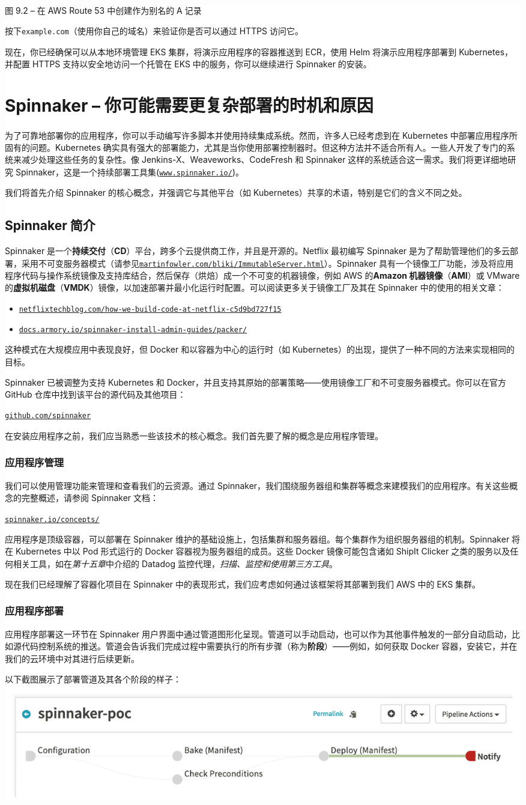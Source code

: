 图 9.2 – 在 AWS Route 53 中创建作为别名的 A 记录

按下`example.com`（使用你自己的域名）来验证你是否可以通过 HTTPS 访问它。

现在，你已经确保可以从本地环境管理 EKS 集群，将演示应用程序的容器推送到 ECR，使用 Helm 将演示应用程序部署到 Kubernetes，并配置 HTTPS 支持以安全地访问一个托管在 EKS 中的服务，你可以继续进行 Spinnaker 的安装。

# Spinnaker – 你可能需要更复杂部署的时机和原因

为了可靠地部署你的应用程序，你可以手动编写许多脚本并使用持续集成系统。然而，许多人已经考虑到在 Kubernetes 中部署应用程序所固有的问题。Kubernetes 确实具有强大的部署能力，尤其是当你使用部署控制器时。但这种方法并不适合所有人。一些人开发了专门的系统来减少处理这些任务的复杂性。像 Jenkins-X、Weaveworks、CodeFresh 和 Spinnaker 这样的系统适合这一需求。我们将更详细地研究 Spinnaker，这是一个持续部署工具集([`www.spinnaker.io/`](https://www.spinnaker.io/))。

我们将首先介绍 Spinnaker 的核心概念，并强调它与其他平台（如 Kubernetes）共享的术语，特别是它们的含义不同之处。

## Spinnaker 简介

Spinnaker 是一个**持续交付**（**CD**）平台，跨多个云提供商工作，并且是开源的。Netflix 最初编写 Spinnaker 是为了帮助管理他们的多云部署，采用不可变服务器模式（请参见[`martinfowler.com/bliki/ImmutableServer.html`](https://martinfowler.com/bliki/ImmutableServer.html)）。Spinnaker 具有一个镜像工厂功能，涉及将应用程序代码与操作系统镜像及支持库结合，然后保存（烘焙）成一个不可变的机器镜像，例如 AWS 的**Amazon 机器镜像**（**AMI**）或 VMware 的**虚拟机磁盘**（**VMDK**）镜像，以加速部署并最小化运行时配置。可以阅读更多关于镜像工厂及其在 Spinnaker 中的使用的相关文章：

+   [`netflixtechblog.com/how-we-build-code-at-netflix-c5d9bd727f15`](https://netflixtechblog.com/how-we-build-code-at-netflix-c5d9bd727f15)

+   [`docs.armory.io/spinnaker-install-admin-guides/packer/`](https://docs.armory.io/spinnaker-install-admin-guides/packer/)

这种模式在大规模应用中表现良好，但 Docker 和以容器为中心的运行时（如 Kubernetes）的出现，提供了一种不同的方法来实现相同的目标。

Spinnaker 已被调整为支持 Kubernetes 和 Docker，并且支持其原始的部署策略——使用镜像工厂和不可变服务器模式。你可以在官方 GitHub 仓库中找到该平台的源代码及其他项目：

[`github.com/spinnaker`](https://github.com/spinnaker)

在安装应用程序之前，我们应当熟悉一些该技术的核心概念。我们首先要了解的概念是应用程序管理。

### 应用程序管理

我们可以使用管理功能来管理和查看我们的云资源。通过 Spinnaker，我们围绕服务器组和集群等概念来建模我们的应用程序。有关这些概念的完整概述，请参阅 Spinnaker 文档：

[`spinnaker.io/concepts/`](https://spinnaker.io/concepts/)

应用程序是顶级容器，可以部署在 Spinnaker 维护的基础设施上，包括集群和服务器组。每个集群作为组织服务器组的机制。Spinnaker 将在 Kubernetes 中以 Pod 形式运行的 Docker 容器视为服务器组的成员。这些 Docker 镜像可能包含诸如 ShipIt Clicker 之类的服务以及任何相关工具，如在*第十五章*中介绍的 Datadog 监控代理，*扫描、监控和使用第三方工具*。

现在我们已经理解了容器化项目在 Spinnaker 中的表现形式，我们应考虑如何通过该框架将其部署到我们 AWS 中的 EKS 集群。

### 应用程序部署

应用程序部署这一环节在 Spinnaker 用户界面中通过管道图形化呈现。管道可以手动启动，也可以作为其他事件触发的一部分自动启动，比如源代码控制系统的推送。管道会告诉我们完成过程中需要执行的所有步骤（称为**阶段**）——例如，如何获取 Docker 容器，安装它，并在我们的云环境中对其进行后续更新。

以下截图展示了部署管道及其各个阶段的样子：

![](img/B11641_09_003.jpg)
